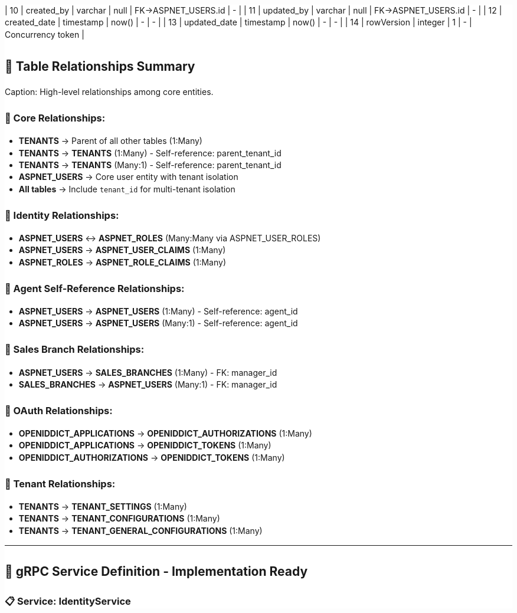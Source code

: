 | 10 | created_by | varchar | null | FK→ASPNET_USERS.id | - |
| 11 | updated_by | varchar | null | FK→ASPNET_USERS.id | - |
| 12 | created_date | timestamp | now() | - | - |
| 13 | updated_date | timestamp | now() | - | - |
| 14 | rowVersion | integer | 1 | - | Concurrency token |

## 🎯 **Table Relationships Summary**
Caption: High-level relationships among core entities.

### **🔗 Core Relationships:**
- **TENANTS** → Parent of all other tables (1:Many)
- **TENANTS** → **TENANTS** (1:Many) - Self-reference: parent_tenant_id
- **TENANTS** → **TENANTS** (Many:1) - Self-reference: parent_tenant_id
- **ASPNET_USERS** → Core user entity with tenant isolation
- **All tables** → Include `tenant_id` for multi-tenant isolation

### **🔗 Identity Relationships:**
- **ASPNET_USERS** ↔ **ASPNET_ROLES** (Many:Many via ASPNET_USER_ROLES)
- **ASPNET_USERS** → **ASPNET_USER_CLAIMS** (1:Many)
- **ASPNET_ROLES** → **ASPNET_ROLE_CLAIMS** (1:Many)

### **🔗 Agent Self-Reference Relationships:**
- **ASPNET_USERS** → **ASPNET_USERS** (1:Many) - Self-reference: agent_id
- **ASPNET_USERS** → **ASPNET_USERS** (Many:1) - Self-reference: agent_id

### **🔗 Sales Branch Relationships:**
- **ASPNET_USERS** → **SALES_BRANCHES** (1:Many) - FK: manager_id
- **SALES_BRANCHES** → **ASPNET_USERS** (Many:1) - FK: manager_id

### **🔗 OAuth Relationships:**
- **OPENIDDICT_APPLICATIONS** → **OPENIDDICT_AUTHORIZATIONS** (1:Many)
- **OPENIDDICT_APPLICATIONS** → **OPENIDDICT_TOKENS** (1:Many)
- **OPENIDDICT_AUTHORIZATIONS** → **OPENIDDICT_TOKENS** (1:Many)

### **🔗 Tenant Relationships:**
- **TENANTS** → **TENANT_SETTINGS** (1:Many)
- **TENANTS** → **TENANT_CONFIGURATIONS** (1:Many)
- **TENANTS** → **TENANT_GENERAL_CONFIGURATIONS** (1:Many)

---

## 🚀 **gRPC Service Definition - Implementation Ready**

### **📋 Service: IdentityService**
